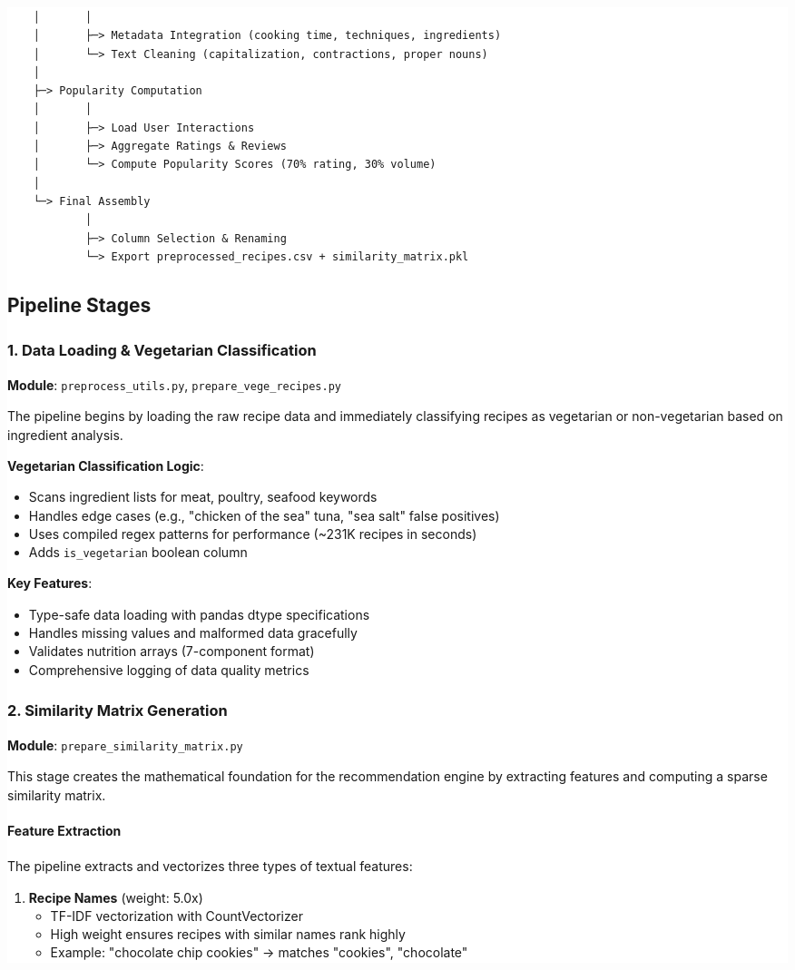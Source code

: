 ```
    │       │
    │       ├─> Metadata Integration (cooking time, techniques, ingredients)
    │       └─> Text Cleaning (capitalization, contractions, proper nouns)
    │
    ├─> Popularity Computation
    │       │
    │       ├─> Load User Interactions
    │       ├─> Aggregate Ratings & Reviews
    │       └─> Compute Popularity Scores (70% rating, 30% volume)
    │
    └─> Final Assembly
            │
            ├─> Column Selection & Renaming
            └─> Export preprocessed_recipes.csv + similarity_matrix.pkl
```

## Pipeline Stages

### 1. Data Loading & Vegetarian Classification

**Module**: `preprocess_utils.py`, `prepare_vege_recipes.py`

The pipeline begins by loading the raw recipe data and immediately classifying recipes as vegetarian or non-vegetarian based on ingredient analysis.

**Vegetarian Classification Logic**:
- Scans ingredient lists for meat, poultry, seafood keywords
- Handles edge cases (e.g., "chicken of the sea" tuna, "sea salt" false positives)
- Uses compiled regex patterns for performance (~231K recipes in seconds)
- Adds `is_vegetarian` boolean column

**Key Features**:
- Type-safe data loading with pandas dtype specifications
- Handles missing values and malformed data gracefully
- Validates nutrition arrays (7-component format)
- Comprehensive logging of data quality metrics

### 2. Similarity Matrix Generation

**Module**: `prepare_similarity_matrix.py`

This stage creates the mathematical foundation for the recommendation engine by extracting features and computing a sparse similarity matrix.

#### Feature Extraction

The pipeline extracts and vectorizes three types of textual features:

1. **Recipe Names** (weight: 5.0x)
   - TF-IDF vectorization with CountVectorizer
   - High weight ensures recipes with similar names rank highly
   - Example: "chocolate chip cookies" → matches "cookies", "chocolate"
